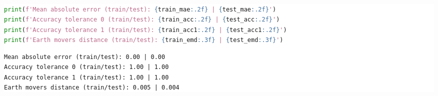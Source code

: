 
```python
print(f'Mean absolute error (train/test): {train_mae:.2f} | {test_mae:.2f}')
print(f'Accuracy tolerance 0 (train/test): {train_acc:.2f} | {test_acc:.2f}')
print(f'Accuracy tolerance 1 (train/test): {train_acc1:.2f} | {test_acc1:.2f}')
print(f'Earth movers distance (train/test): {train_emd:.3f} | {test_emd:.3f}')
```

    Mean absolute error (train/test): 0.00 | 0.00
    Accuracy tolerance 0 (train/test): 1.00 | 1.00
    Accuracy tolerance 1 (train/test): 1.00 | 1.00
    Earth movers distance (train/test): 0.005 | 0.004

